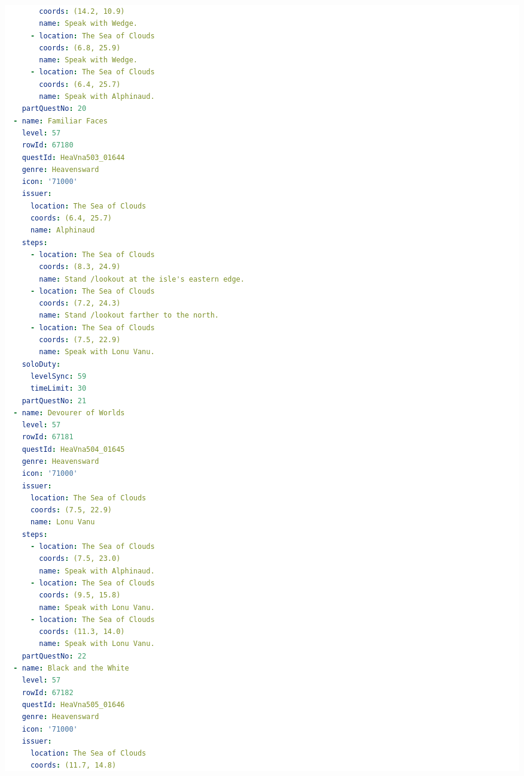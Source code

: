 ```yaml
        coords: (14.2, 10.9)
        name: Speak with Wedge.
      - location: The Sea of Clouds
        coords: (6.8, 25.9)
        name: Speak with Wedge.
      - location: The Sea of Clouds
        coords: (6.4, 25.7)
        name: Speak with Alphinaud.
    partQuestNo: 20
  - name: Familiar Faces
    level: 57
    rowId: 67180
    questId: HeaVna503_01644
    genre: Heavensward
    icon: '71000'
    issuer:
      location: The Sea of Clouds
      coords: (6.4, 25.7)
      name: Alphinaud
    steps:
      - location: The Sea of Clouds
        coords: (8.3, 24.9)
        name: Stand /lookout at the isle's eastern edge.
      - location: The Sea of Clouds
        coords: (7.2, 24.3)
        name: Stand /lookout farther to the north.
      - location: The Sea of Clouds
        coords: (7.5, 22.9)
        name: Speak with Lonu Vanu.
    soloDuty:
      levelSync: 59
      timeLimit: 30
    partQuestNo: 21
  - name: Devourer of Worlds
    level: 57
    rowId: 67181
    questId: HeaVna504_01645
    genre: Heavensward
    icon: '71000'
    issuer:
      location: The Sea of Clouds
      coords: (7.5, 22.9)
      name: Lonu Vanu
    steps:
      - location: The Sea of Clouds
        coords: (7.5, 23.0)
        name: Speak with Alphinaud.
      - location: The Sea of Clouds
        coords: (9.5, 15.8)
        name: Speak with Lonu Vanu.
      - location: The Sea of Clouds
        coords: (11.3, 14.0)
        name: Speak with Lonu Vanu.
    partQuestNo: 22
  - name: Black and the White
    level: 57
    rowId: 67182
    questId: HeaVna505_01646
    genre: Heavensward
    icon: '71000'
    issuer:
      location: The Sea of Clouds
      coords: (11.7, 14.8)
```